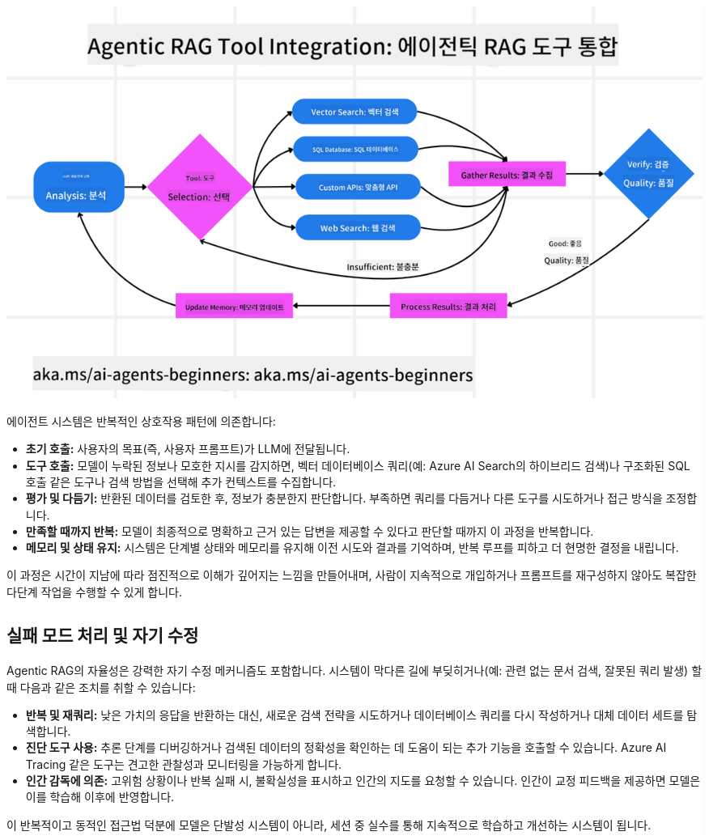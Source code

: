 ![Tool Integration Architecture](../../../translated_images/tool-integration.0f569710b5c17c106757adba082f6c4be025ca0721bff7d1ee4b929a3617a600.ko.png)

에이전트 시스템은 반복적인 상호작용 패턴에 의존합니다:

- **초기 호출:** 사용자의 목표(즉, 사용자 프롬프트)가 LLM에 전달됩니다.  
- **도구 호출:** 모델이 누락된 정보나 모호한 지시를 감지하면, 벡터 데이터베이스 쿼리(예: Azure AI Search의 하이브리드 검색)나 구조화된 SQL 호출 같은 도구나 검색 방법을 선택해 추가 컨텍스트를 수집합니다.  
- **평가 및 다듬기:** 반환된 데이터를 검토한 후, 정보가 충분한지 판단합니다. 부족하면 쿼리를 다듬거나 다른 도구를 시도하거나 접근 방식을 조정합니다.  
- **만족할 때까지 반복:** 모델이 최종적으로 명확하고 근거 있는 답변을 제공할 수 있다고 판단할 때까지 이 과정을 반복합니다.  
- **메모리 및 상태 유지:** 시스템은 단계별 상태와 메모리를 유지해 이전 시도와 결과를 기억하며, 반복 루프를 피하고 더 현명한 결정을 내립니다.

이 과정은 시간이 지남에 따라 점진적으로 이해가 깊어지는 느낌을 만들어내며, 사람이 지속적으로 개입하거나 프롬프트를 재구성하지 않아도 복잡한 다단계 작업을 수행할 수 있게 합니다.

## 실패 모드 처리 및 자기 수정

Agentic RAG의 자율성은 강력한 자기 수정 메커니즘도 포함합니다. 시스템이 막다른 길에 부딪히거나(예: 관련 없는 문서 검색, 잘못된 쿼리 발생) 할 때 다음과 같은 조치를 취할 수 있습니다:

- **반복 및 재쿼리:** 낮은 가치의 응답을 반환하는 대신, 새로운 검색 전략을 시도하거나 데이터베이스 쿼리를 다시 작성하거나 대체 데이터 세트를 탐색합니다.  
- **진단 도구 사용:** 추론 단계를 디버깅하거나 검색된 데이터의 정확성을 확인하는 데 도움이 되는 추가 기능을 호출할 수 있습니다. Azure AI Tracing 같은 도구는 견고한 관찰성과 모니터링을 가능하게 합니다.  
- **인간 감독에 의존:** 고위험 상황이나 반복 실패 시, 불확실성을 표시하고 인간의 지도를 요청할 수 있습니다. 인간이 교정 피드백을 제공하면 모델은 이를 학습해 이후에 반영합니다.

이 반복적이고 동적인 접근법 덕분에 모델은 단발성 시스템이 아니라, 세션 중 실수를 통해 지속적으로 학습하고 개선하는 시스템이 됩니다.
